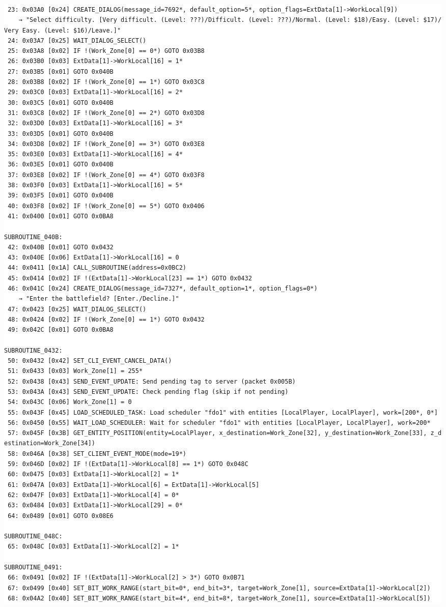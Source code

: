```
 23: 0x03A0 [0x24] CREATE_DIALOG(message_id=7692*, default_option=5*, option_flags=ExtData[1]->WorkLocal[9])
    → "Select difficulty. [Very difficult. (Level: ???)/Difficult. (Level: ???)/Normal. (Level: $18)/Easy. (Level: $17)/Very Easy. (Level: $16)/Leave.]"
 24: 0x03A7 [0x25] WAIT_DIALOG_SELECT()
 25: 0x03A8 [0x02] IF !(Work_Zone[0] == 0*) GOTO 0x03B8
 26: 0x03B0 [0x03] ExtData[1]->WorkLocal[16] = 1*
 27: 0x03B5 [0x01] GOTO 0x040B
 28: 0x03B8 [0x02] IF !(Work_Zone[0] == 1*) GOTO 0x03C8
 29: 0x03C0 [0x03] ExtData[1]->WorkLocal[16] = 2*
 30: 0x03C5 [0x01] GOTO 0x040B
 31: 0x03C8 [0x02] IF !(Work_Zone[0] == 2*) GOTO 0x03D8
 32: 0x03D0 [0x03] ExtData[1]->WorkLocal[16] = 3*
 33: 0x03D5 [0x01] GOTO 0x040B
 34: 0x03D8 [0x02] IF !(Work_Zone[0] == 3*) GOTO 0x03E8
 35: 0x03E0 [0x03] ExtData[1]->WorkLocal[16] = 4*
 36: 0x03E5 [0x01] GOTO 0x040B
 37: 0x03E8 [0x02] IF !(Work_Zone[0] == 4*) GOTO 0x03F8
 38: 0x03F0 [0x03] ExtData[1]->WorkLocal[16] = 5*
 39: 0x03F5 [0x01] GOTO 0x040B
 40: 0x03F8 [0x02] IF !(Work_Zone[0] == 5*) GOTO 0x0406
 41: 0x0400 [0x01] GOTO 0x0BA8

SUBROUTINE_040B:
 42: 0x040B [0x01] GOTO 0x0432
 43: 0x040E [0x06] ExtData[1]->WorkLocal[16] = 0
 44: 0x0411 [0x1A] CALL_SUBROUTINE(address=0x0BC2)
 45: 0x0414 [0x02] IF !(ExtData[1]->WorkLocal[23] == 1*) GOTO 0x0432
 46: 0x041C [0x24] CREATE_DIALOG(message_id=7327*, default_option=1*, option_flags=0*)
    → "Enter the battlefield? [Enter./Decline.]"
 47: 0x0423 [0x25] WAIT_DIALOG_SELECT()
 48: 0x0424 [0x02] IF !(Work_Zone[0] == 1*) GOTO 0x0432
 49: 0x042C [0x01] GOTO 0x0BA8

SUBROUTINE_0432:
 50: 0x0432 [0x42] SET_CLI_EVENT_CANCEL_DATA()
 51: 0x0433 [0x03] Work_Zone[1] = 255*
 52: 0x0438 [0x43] SEND_EVENT_UPDATE: Send pending tag to server (packet 0x005B)
 53: 0x043A [0x43] SEND_EVENT_UPDATE: Check pending flag (skip if not pending)
 54: 0x043C [0x06] Work_Zone[1] = 0
 55: 0x043F [0x45] LOAD_SCHEDULED_TASK: Load scheduler "fdo1" with entities [LocalPlayer, LocalPlayer], work=[200*, 0*]
 56: 0x0450 [0x55] WAIT_LOAD_SCHEDULER: Wait for scheduler "fdo1" with entities [LocalPlayer, LocalPlayer], work=200*
 57: 0x045F [0x3B] GET_ENTITY_POSITION(entity=LocalPlayer, x_destination=Work_Zone[32], y_destination=Work_Zone[33], z_destination=Work_Zone[34])
 58: 0x046A [0x38] SET_CLIENT_EVENT_MODE(mode=19*)
 59: 0x046D [0x02] IF !(ExtData[1]->WorkLocal[8] == 1*) GOTO 0x048C
 60: 0x0475 [0x03] ExtData[1]->WorkLocal[2] = 1*
 61: 0x047A [0x03] ExtData[1]->WorkLocal[6] = ExtData[1]->WorkLocal[5]
 62: 0x047F [0x03] ExtData[1]->WorkLocal[4] = 0*
 63: 0x0484 [0x03] ExtData[1]->WorkLocal[29] = 0*
 64: 0x0489 [0x01] GOTO 0x08E6

SUBROUTINE_048C:
 65: 0x048C [0x03] ExtData[1]->WorkLocal[2] = 1*

SUBROUTINE_0491:
 66: 0x0491 [0x02] IF !(ExtData[1]->WorkLocal[2] > 3*) GOTO 0x0B71
 67: 0x0499 [0x40] SET_BIT_WORK_RANGE(start_bit=0*, end_bit=3*, target=Work_Zone[1], source=ExtData[1]->WorkLocal[2])
 68: 0x04A2 [0x40] SET_BIT_WORK_RANGE(start_bit=4*, end_bit=8*, target=Work_Zone[1], source=ExtData[1]->WorkLocal[5])
```